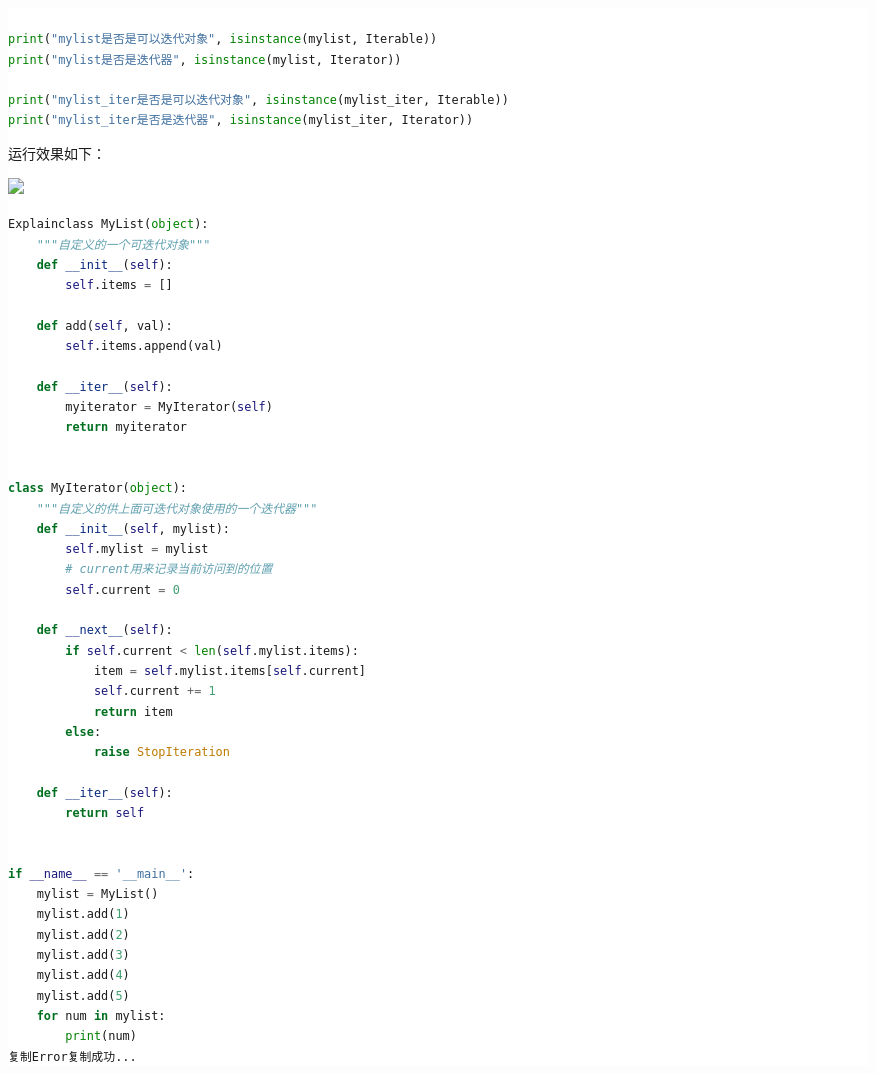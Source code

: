 ```python

print("mylist是否是可以迭代对象", isinstance(mylist, Iterable))
print("mylist是否是迭代器", isinstance(mylist, Iterator))

print("mylist_iter是否是可以迭代对象", isinstance(mylist_iter, Iterable))
print("mylist_iter是否是迭代器", isinstance(mylist_iter, Iterator))

```

运行效果如下：

![](D:/download/youdaonote-pull-master/data/Technology/Python/python重新学习/Python3核心编程/2.三器一闭/images/WEBRESOURCEaf2cccfecac55a89d826823c05529c7estickPicture.png)

```python
Explainclass MyList(object):
    """自定义的一个可迭代对象"""
    def __init__(self):
        self.items = []

    def add(self, val):
        self.items.append(val)

    def __iter__(self):
        myiterator = MyIterator(self)
        return myiterator


class MyIterator(object):
    """自定义的供上面可迭代对象使用的一个迭代器"""
    def __init__(self, mylist):
        self.mylist = mylist
        # current用来记录当前访问到的位置
        self.current = 0

    def __next__(self):
        if self.current < len(self.mylist.items):
            item = self.mylist.items[self.current]
            self.current += 1
            return item
        else:
            raise StopIteration

    def __iter__(self):
        return self


if __name__ == '__main__':
    mylist = MyList()
    mylist.add(1)
    mylist.add(2)
    mylist.add(3)
    mylist.add(4)
    mylist.add(5)
    for num in mylist:
        print(num)
复制Error复制成功...
```
